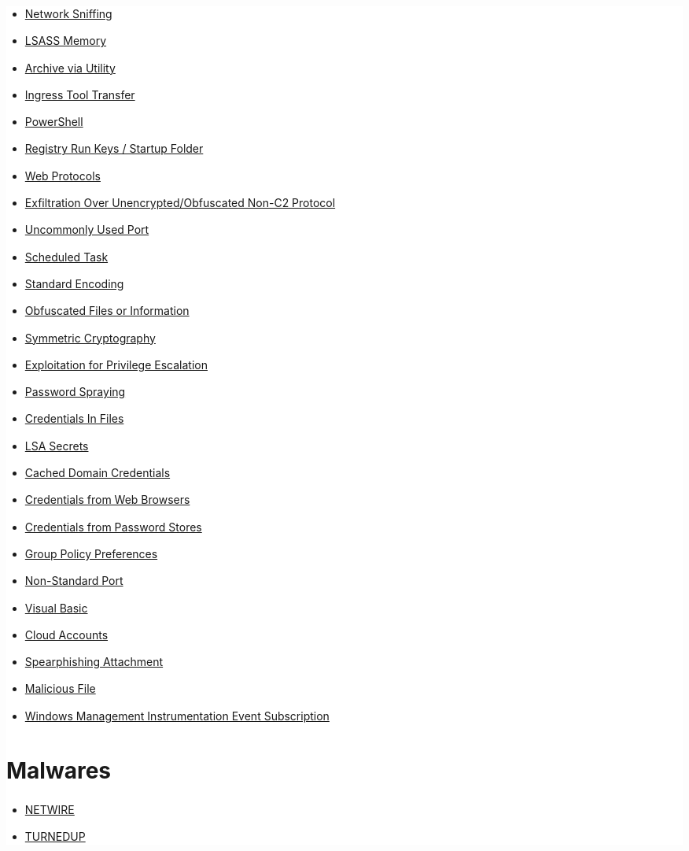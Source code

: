 * [Network Sniffing](../techniques/Network-Sniffing.md)
    
* [LSASS Memory](../techniques/LSASS-Memory.md)
    
* [Archive via Utility](../techniques/Archive-via-Utility.md)
    
* [Ingress Tool Transfer](../techniques/Ingress-Tool-Transfer.md)
    
* [PowerShell](../techniques/PowerShell.md)
    
* [Registry Run Keys / Startup Folder](../techniques/Registry-Run-Keys---Startup-Folder.md)
    
* [Web Protocols](../techniques/Web-Protocols.md)
    
* [Exfiltration Over Unencrypted/Obfuscated Non-C2 Protocol](../techniques/Exfiltration-Over-Unencrypted-Obfuscated-Non-C2-Protocol.md)
    
* [Uncommonly Used Port](../techniques/Uncommonly-Used-Port.md)
    
* [Scheduled Task](../techniques/Scheduled-Task.md)
    
* [Standard Encoding](../techniques/Standard-Encoding.md)
    
* [Obfuscated Files or Information](../techniques/Obfuscated-Files-or-Information.md)
    
* [Symmetric Cryptography](../techniques/Symmetric-Cryptography.md)
    
* [Exploitation for Privilege Escalation](../techniques/Exploitation-for-Privilege-Escalation.md)
    
* [Password Spraying](../techniques/Password-Spraying.md)
    
* [Credentials In Files](../techniques/Credentials-In-Files.md)
    
* [LSA Secrets](../techniques/LSA-Secrets.md)
    
* [Cached Domain Credentials](../techniques/Cached-Domain-Credentials.md)
    
* [Credentials from Web Browsers](../techniques/Credentials-from-Web-Browsers.md)
    
* [Credentials from Password Stores](../techniques/Credentials-from-Password-Stores.md)
    
* [Group Policy Preferences](../techniques/Group-Policy-Preferences.md)
    
* [Non-Standard Port](../techniques/Non-Standard-Port.md)
    
* [Visual Basic](../techniques/Visual-Basic.md)
    
* [Cloud Accounts](../techniques/Cloud-Accounts.md)
    
* [Spearphishing Attachment](../techniques/Spearphishing-Attachment.md)
    
* [Malicious File](../techniques/Malicious-File.md)
    
* [Windows Management Instrumentation Event Subscription](../techniques/Windows-Management-Instrumentation-Event-Subscription.md)
    

# Malwares


* [NETWIRE](../malwares/NETWIRE.md)

* [TURNEDUP](../malwares/TURNEDUP.md)
    